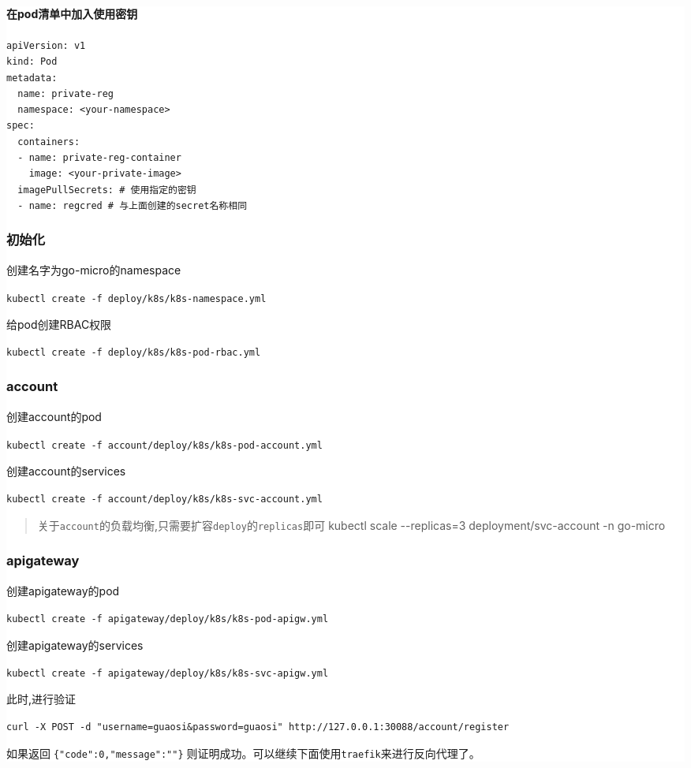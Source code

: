 #### 在pod清单中加入使用密钥

```
apiVersion: v1
kind: Pod
metadata:
  name: private-reg
  namespace: <your-namespace>
spec:
  containers:
  - name: private-reg-container
    image: <your-private-image>
  imagePullSecrets: # 使用指定的密钥
  - name: regcred # 与上面创建的secret名称相同
```

### 初始化

创建名字为go-micro的namespace
```
kubectl create -f deploy/k8s/k8s-namespace.yml
```

给pod创建RBAC权限
```
kubectl create -f deploy/k8s/k8s-pod-rbac.yml
```

### account

创建account的pod
```
kubectl create -f account/deploy/k8s/k8s-pod-account.yml
```

创建account的services
```
kubectl create -f account/deploy/k8s/k8s-svc-account.yml
```

> 关于`account`的负载均衡,只需要扩容`deploy`的`replicas`即可  kubectl scale --replicas=3 deployment/svc-account -n go-micro

### apigateway

创建apigateway的pod
```
kubectl create -f apigateway/deploy/k8s/k8s-pod-apigw.yml
```

创建apigateway的services
```
kubectl create -f apigateway/deploy/k8s/k8s-svc-apigw.yml
```

此时,进行验证
```
curl -X POST -d "username=guaosi&password=guaosi" http://127.0.0.1:30088/account/register
```
如果返回 `{"code":0,"message":""}` 则证明成功。可以继续下面使用`traefik`来进行反向代理了。
